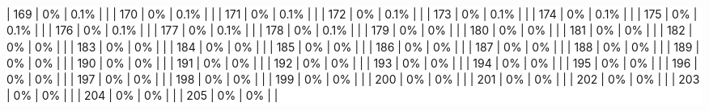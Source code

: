 | 169 | 0% | 0.1% |  |
| 170 | 0% | 0.1% |  |
| 171 | 0% | 0.1% |  |
| 172 | 0% | 0.1% |  |
| 173 | 0% | 0.1% |  |
| 174 | 0% | 0.1% |  |
| 175 | 0% | 0.1% |  |
| 176 | 0% | 0.1% |  |
| 177 | 0% | 0.1% |  |
| 178 | 0% | 0.1% |  |
| 179 | 0% | 0% |  |
| 180 | 0% | 0% |  |
| 181 | 0% | 0% |  |
| 182 | 0% | 0% |  |
| 183 | 0% | 0% |  |
| 184 | 0% | 0% |  |
| 185 | 0% | 0% |  |
| 186 | 0% | 0% |  |
| 187 | 0% | 0% |  |
| 188 | 0% | 0% |  |
| 189 | 0% | 0% |  |
| 190 | 0% | 0% |  |
| 191 | 0% | 0% |  |
| 192 | 0% | 0% |  |
| 193 | 0% | 0% |  |
| 194 | 0% | 0% |  |
| 195 | 0% | 0% |  |
| 196 | 0% | 0% |  |
| 197 | 0% | 0% |  |
| 198 | 0% | 0% |  |
| 199 | 0% | 0% |  |
| 200 | 0% | 0% |  |
| 201 | 0% | 0% |  |
| 202 | 0% | 0% |  |
| 203 | 0% | 0% |  |
| 204 | 0% | 0% |  |
| 205 | 0% | 0% |  |